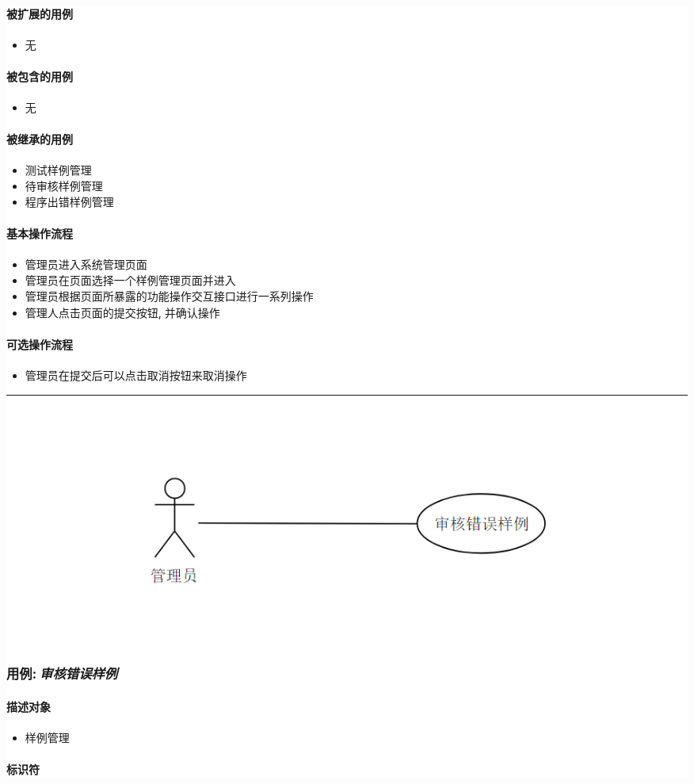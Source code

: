 #### 被扩展的用例

* 无

#### 被包含的用例

* 无

#### 被继承的用例

* 测试样例管理
* 待审核样例管理
* 程序出错样例管理

#### 基本操作流程

* 管理员进入系统管理页面
* 管理员在页面选择一个样例管理页面并进入
* 管理员根据页面所暴露的功能操作交互接口进行一系列操作
* 管理人点击页面的提交按钮, 并确认操作

#### 可选操作流程

* 管理员在提交后可以点击取消按钮来取消操作




---



![](images/requirement_specification/usecase5.png)

### 用例:  _审核错误样例_

#### 描述对象

* 样例管理

#### 标识符
